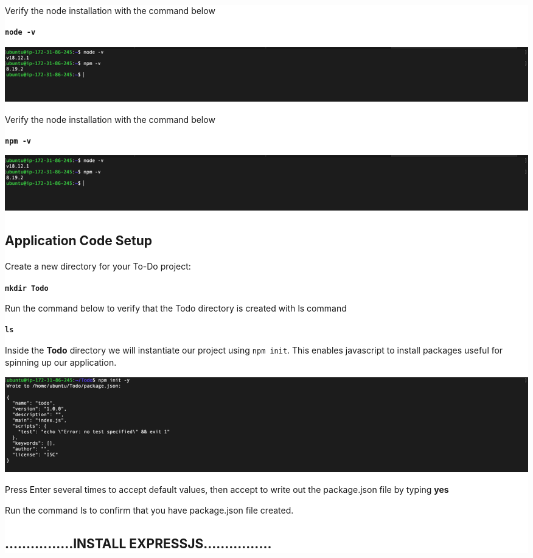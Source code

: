 
Verify the node installation with the command below

**`node -v`**

![Node -v](./images/node-version.png)


Verify the node installation with the command below

**`npm -v`**

![Npm -v](./images/node-version.png)


## **Application Code Setup**

Create a new directory for your To-Do project:

**`mkdir Todo`**

Run the command below to verify that the Todo directory is created with ls command

**`ls`**

Inside the **Todo** directory we will instantiate our project using `npm init`. This enables javascript to install packages useful for spinning up our application.


![npm init](./images/initialize-app.png)

Press Enter several times to accept default values, then accept to write out the package.json file by typing **yes**

Run the command ls to confirm that you have package.json file created.



## ................INSTALL EXPRESSJS................
